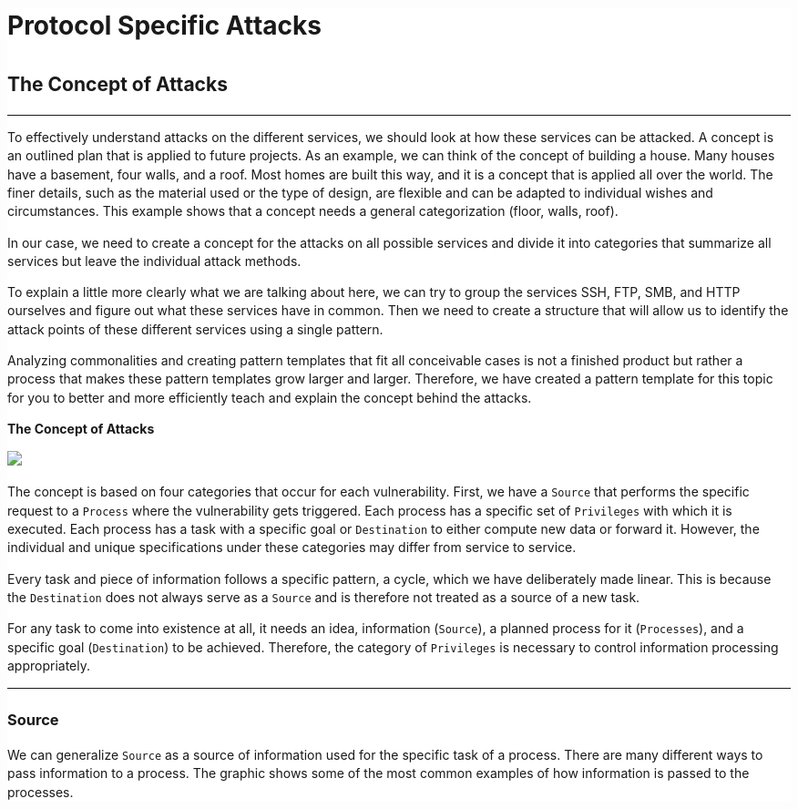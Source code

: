 # Protocol Specific Attacks

## The Concept of Attacks

***

To effectively understand attacks on the different services, we should look at how these services can be attacked. A concept is an outlined plan that is applied to future projects. As an example, we can think of the concept of building a house. Many houses have a basement, four walls, and a roof. Most homes are built this way, and it is a concept that is applied all over the world. The finer details, such as the material used or the type of design, are flexible and can be adapted to individual wishes and circumstances. This example shows that a concept needs a general categorization (floor, walls, roof).

In our case, we need to create a concept for the attacks on all possible services and divide it into categories that summarize all services but leave the individual attack methods.

To explain a little more clearly what we are talking about here, we can try to group the services SSH, FTP, SMB, and HTTP ourselves and figure out what these services have in common. Then we need to create a structure that will allow us to identify the attack points of these different services using a single pattern.

Analyzing commonalities and creating pattern templates that fit all conceivable cases is not a finished product but rather a process that makes these pattern templates grow larger and larger. Therefore, we have created a pattern template for this topic for you to better and more efficiently teach and explain the concept behind the attacks.

**The Concept of Attacks**

![](https://academy.hackthebox.com/storage/modules/116/attack\_concept2.png)

The concept is based on four categories that occur for each vulnerability. First, we have a `Source` that performs the specific request to a `Process` where the vulnerability gets triggered. Each process has a specific set of `Privileges` with which it is executed. Each process has a task with a specific goal or `Destination` to either compute new data or forward it. However, the individual and unique specifications under these categories may differ from service to service.

Every task and piece of information follows a specific pattern, a cycle, which we have deliberately made linear. This is because the `Destination` does not always serve as a `Source` and is therefore not treated as a source of a new task.

For any task to come into existence at all, it needs an idea, information (`Source`), a planned process for it (`Processes`), and a specific goal (`Destination`) to be achieved. Therefore, the category of `Privileges` is necessary to control information processing appropriately.

***

### Source

We can generalize `Source` as a source of information used for the specific task of a process. There are many different ways to pass information to a process. The graphic shows some of the most common examples of how information is passed to the processes.
